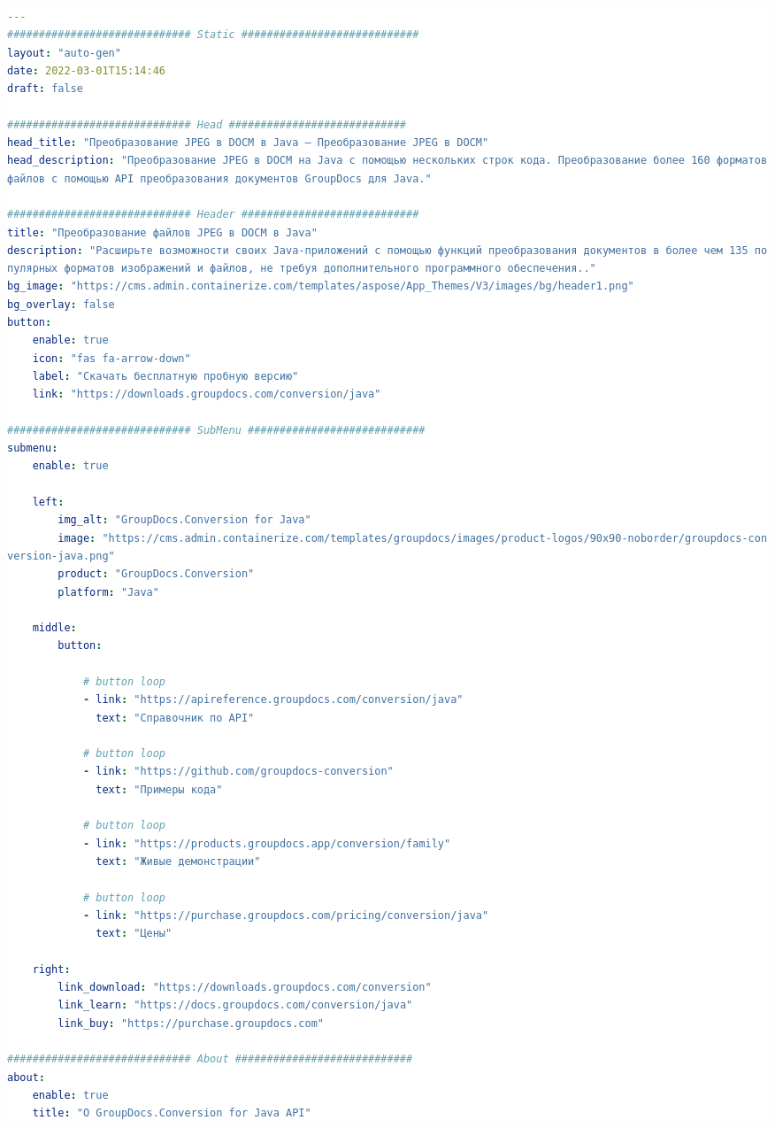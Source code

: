 ```yaml
---
############################# Static ############################
layout: "auto-gen"
date: 2022-03-01T15:14:46
draft: false

############################# Head ############################
head_title: "Преобразование JPEG в DOCM в Java — Преобразование JPEG в DOCM"
head_description: "Преобразование JPEG в DOCM на Java с помощью нескольких строк кода. Преобразование более 160 форматов файлов с помощью API преобразования документов GroupDocs для Java."

############################# Header ############################
title: "Преобразование файлов JPEG в DOCM в Java"
description: "Расширьте возможности своих Java-приложений с помощью функций преобразования документов в более чем 135 популярных форматов изображений и файлов, не требуя дополнительного программного обеспечения.."
bg_image: "https://cms.admin.containerize.com/templates/aspose/App_Themes/V3/images/bg/header1.png"
bg_overlay: false
button:
    enable: true
    icon: "fas fa-arrow-down"
    label: "Скачать бесплатную пробную версию"
    link: "https://downloads.groupdocs.com/conversion/java"

############################# SubMenu ############################
submenu:
    enable: true

    left:
        img_alt: "GroupDocs.Conversion for Java"
        image: "https://cms.admin.containerize.com/templates/groupdocs/images/product-logos/90x90-noborder/groupdocs-conversion-java.png"
        product: "GroupDocs.Conversion"
        platform: "Java"

    middle:
        button:

            # button loop
            - link: "https://apireference.groupdocs.com/conversion/java"
              text: "Справочник по API"

            # button loop
            - link: "https://github.com/groupdocs-conversion"
              text: "Примеры кода"

            # button loop
            - link: "https://products.groupdocs.app/conversion/family"
              text: "Живые демонстрации"

            # button loop
            - link: "https://purchase.groupdocs.com/pricing/conversion/java"
              text: "Цены"

    right:
        link_download: "https://downloads.groupdocs.com/conversion"
        link_learn: "https://docs.groupdocs.com/conversion/java"
        link_buy: "https://purchase.groupdocs.com"

############################# About ############################
about:
    enable: true
    title: "О GroupDocs.Conversion for Java API"
```
